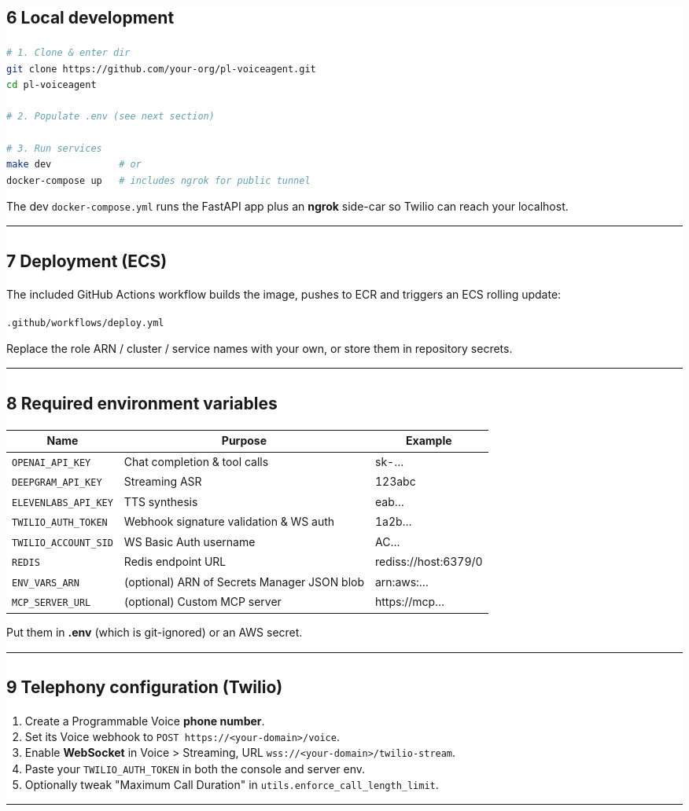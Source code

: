 
## 6  Local development
```bash
# 1. Clone & enter dir
git clone https://github.com/your-org/pl-voiceagent.git
cd pl-voiceagent

# 2. Populate .env (see next section)

# 3. Run services
make dev            # or
docker-compose up   # includes ngrok for public tunnel
```
The dev `docker-compose.yml` runs the FastAPI app plus an **ngrok** side-car so Twilio can reach your localhost.

---

## 7  Deployment (ECS)
The included GitHub Actions workflow builds the image, pushes to ECR and triggers an ECS rolling update:
```text
.github/workflows/deploy.yml
```
Replace the role ARN / cluster / service names with your own, or store them in repository secrets.

---

## 8  Required environment variables
| Name | Purpose | Example |
|------|---------|---------|
| `OPENAI_API_KEY` | Chat completion & tool calls | sk-… |
| `DEEPGRAM_API_KEY` | Streaming ASR | 123abc |
| `ELEVENLABS_API_KEY` | TTS synthesis | eab… |
| `TWILIO_AUTH_TOKEN` | Webhook signature validation & WS auth | 1a2b… |
| `TWILIO_ACCOUNT_SID` | WS Basic Auth username | AC… |
| `REDIS` | Redis endpoint URL | rediss://host:6379/0 |
| `ENV_VARS_ARN` | (optional) ARN of Secrets Manager JSON blob | arn:aws:… |
| `MCP_SERVER_URL` | (optional) Custom MCP server | https://mcp… |

Put them in **.env** (which is git-ignored) or an AWS secret.

---

## 9  Telephony configuration (Twilio)
1. Create a Programmable Voice **phone number**.
2. Set its Voice webhook to `POST https://<your-domain>/voice`.
3. Enable **WebSocket** in Voice > Streaming, URL `wss://<your-domain>/twilio-stream`.
4. Paste your `TWILIO_AUTH_TOKEN` in both the console and server env.
5. Optionally tweak "Maximum Call Duration" in `utils.enforce_call_length_limit`.

---